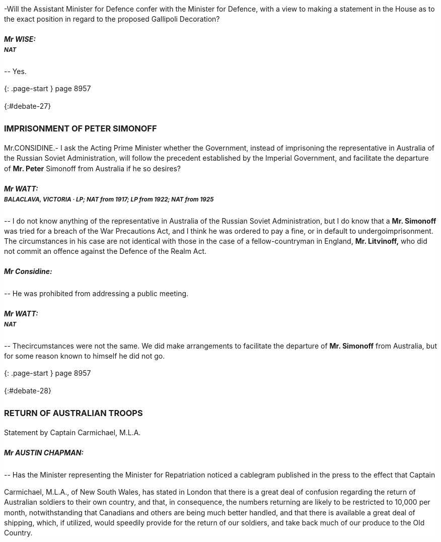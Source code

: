 -Will the Assistant Minister for Defence confer with the Minister for Defence, with a view to making a statement in the House as to the exact position in regard to the proposed Gallipoli Decoration? 

##### Mr WISE:<br><small class="text-muted">NAT</small>

-- Yes. 

{: .page-start }
page 8957

{:#debate-27}
### IMPRISONMENT OF PETER SIMONOFF

Mr.CONSIDINE.- I ask the Acting Prime Minister whether the Government, instead of imprisoning the representative in Australia of the Russian Soviet Administration, will follow the precedent established by the Imperial Government, and facilitate the departure of  **Mr. Peter**  Simonoff from Australia if he so desires? 

##### Mr WATT:<br><small class="text-muted">BALACLAVA, VICTORIA &middot; LP; NAT from 1917; LP from 1922; NAT from 1925</small>

-- I do not know anything of the representative in Australia of the Russian Soviet Administration, but I do know that a  **Mr. Simonoff**  was tried for a breach of the War Precautions Act, and I think he was ordered to pay a fine, or in default to undergoimprisonment. The circumstances in his case are not identical with those in the case of a fellow-countryman in England,  **Mr. Litvinoff,**  who did not commit an offence against the Defence of the Realm Act. 

##### Mr Considine:

-- He was prohibited from addressing a public meeting. 

##### Mr WATT:<br><small class="text-muted">NAT</small>

-- Thecircumstances were not the same. We did make arrangements to facilitate the departure of  **Mr. Simonoff**  from Australia, but for some reason known to himself he did not go. 

{: .page-start }
page 8957

{:#debate-28}
### RETURN OF AUSTRALIAN TROOPS

Statement by Captain Carmichael, M.L.A. 

##### Mr AUSTIN CHAPMAN:

-- Has the Minister representing the Minister for Repatriation noticed a cablegram published in the press to the effect that Captain 

Carmichael, M.L.A., of New South Wales, has stated in London that there is a great deal of confusion regarding the return of Australian soldiers to their own country, and that, in consequence, the numbers returning are likely to be restricted to 10,000 per month, notwithstanding that Canadians and others are being much better handled, and that there is available a great deal of shipping, which, if utilized, would speedily provide for the return of our soldiers, and take back much of our produce to the Old Country. 
